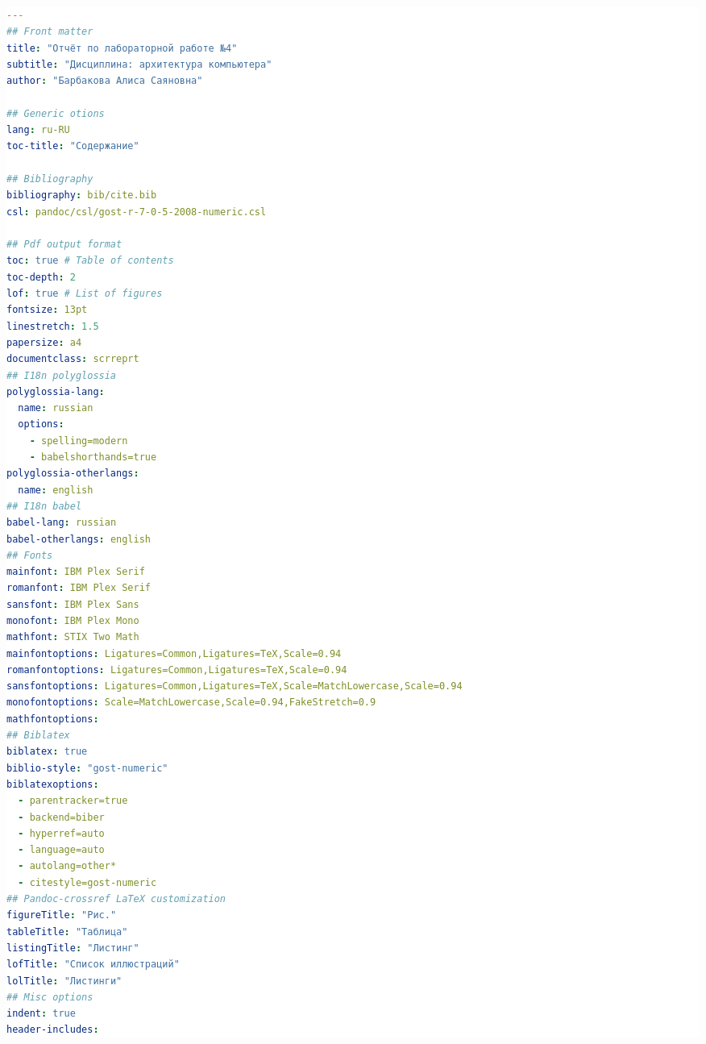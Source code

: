 ```yaml
---
## Front matter
title: "Отчёт по лабораторной работе №4"
subtitle: "Дисциплина: архитектура компьютера"
author: "Барбакова Алиса Саяновна"

## Generic otions
lang: ru-RU
toc-title: "Содержание"

## Bibliography
bibliography: bib/cite.bib
csl: pandoc/csl/gost-r-7-0-5-2008-numeric.csl

## Pdf output format
toc: true # Table of contents
toc-depth: 2
lof: true # List of figures
fontsize: 13pt
linestretch: 1.5
papersize: a4
documentclass: scrreprt
## I18n polyglossia
polyglossia-lang:
  name: russian
  options:
	- spelling=modern
	- babelshorthands=true
polyglossia-otherlangs:
  name: english
## I18n babel
babel-lang: russian
babel-otherlangs: english
## Fonts
mainfont: IBM Plex Serif
romanfont: IBM Plex Serif
sansfont: IBM Plex Sans
monofont: IBM Plex Mono
mathfont: STIX Two Math
mainfontoptions: Ligatures=Common,Ligatures=TeX,Scale=0.94
romanfontoptions: Ligatures=Common,Ligatures=TeX,Scale=0.94
sansfontoptions: Ligatures=Common,Ligatures=TeX,Scale=MatchLowercase,Scale=0.94
monofontoptions: Scale=MatchLowercase,Scale=0.94,FakeStretch=0.9
mathfontoptions:
## Biblatex
biblatex: true
biblio-style: "gost-numeric"
biblatexoptions:
  - parentracker=true
  - backend=biber
  - hyperref=auto
  - language=auto
  - autolang=other*
  - citestyle=gost-numeric
## Pandoc-crossref LaTeX customization
figureTitle: "Рис."
tableTitle: "Таблица"
listingTitle: "Листинг"
lofTitle: "Список иллюстраций"
lolTitle: "Листинги"
## Misc options
indent: true
header-includes:
```